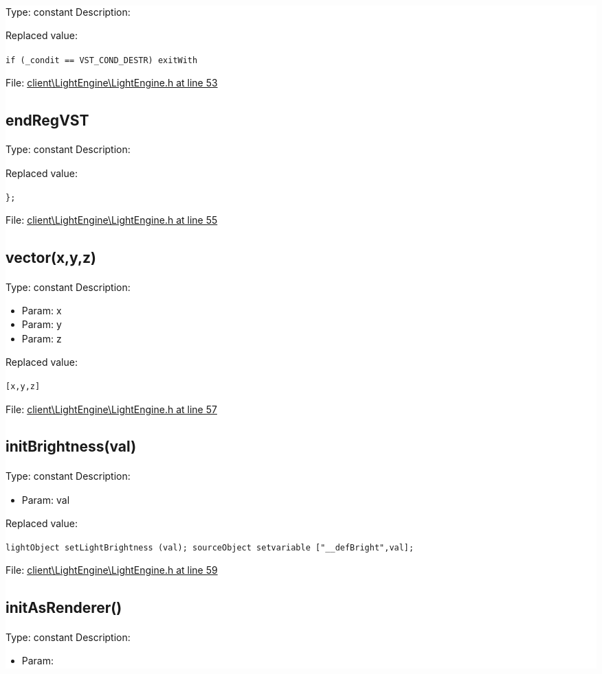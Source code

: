 Type: constant
Description: 


Replaced value:
```sqf
if (_condit == VST_COND_DESTR) exitWith
```
File: [client\LightEngine\LightEngine.h at line 53](../../../src/client/LightEngine/LightEngine.h#L53)
## endRegVST

Type: constant
Description: 


Replaced value:
```sqf
};
```
File: [client\LightEngine\LightEngine.h at line 55](../../../src/client/LightEngine/LightEngine.h#L55)
## vector(x,y,z)

Type: constant
Description: 
- Param: x
- Param: y
- Param: z

Replaced value:
```sqf
[x,y,z]
```
File: [client\LightEngine\LightEngine.h at line 57](../../../src/client/LightEngine/LightEngine.h#L57)
## initBrightness(val)

Type: constant
Description: 
- Param: val

Replaced value:
```sqf
lightObject setLightBrightness (val); sourceObject setvariable ["__defBright",val];
```
File: [client\LightEngine\LightEngine.h at line 59](../../../src/client/LightEngine/LightEngine.h#L59)
## initAsRenderer()

Type: constant
Description: 
- Param: 
